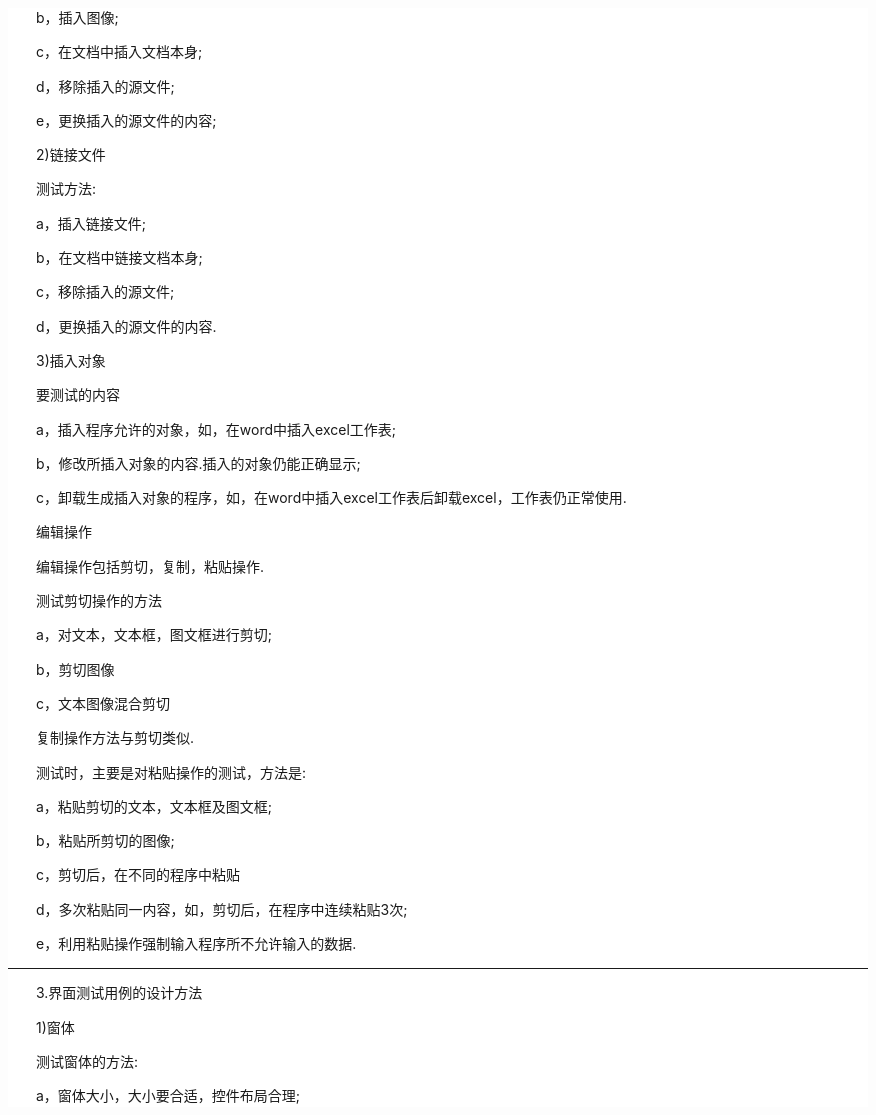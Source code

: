 　　b，插入图像;
  
　　c，在文档中插入文档本身;
  
　　d，移除插入的源文件;
  
　　e，更换插入的源文件的内容;
 
　　2)链接文件
  
　　测试方法:
  
　　a，插入链接文件;
  
　　b，在文档中链接文档本身;
  
　　c，移除插入的源文件;
  
　　d，更换插入的源文件的内容.
  
 
　　3)插入对象
  
　　要测试的内容
  
　　a，插入程序允许的对象，如，在word中插入excel工作表;
  
　　b，修改所插入对象的内容.插入的对象仍能正确显示;
  
　　c，卸载生成插入对象的程序，如，在word中插入excel工作表后卸载excel，工作表仍正常使用.
 
　　编辑操作
  
　　编辑操作包括剪切，复制，粘贴操作.
  
　　测试剪切操作的方法
  
　　a，对文本，文本框，图文框进行剪切;
  
　　b，剪切图像
  
　　c，文本图像混合剪切
  
 
　　复制操作方法与剪切类似.
  
　　测试时，主要是对粘贴操作的测试，方法是:
  
　　a，粘贴剪切的文本，文本框及图文框;
  
　　b，粘贴所剪切的图像;
  
　　c，剪切后，在不同的程序中粘贴
  
　　d，多次粘贴同一内容，如，剪切后，在程序中连续粘贴3次;
  
　　e，利用粘贴操作强制输入程序所不允许输入的数据.
  
--------------------------------------------------------------------------------------------
　　3.界面测试用例的设计方法
  
　　1)窗体
  
　　测试窗体的方法:
  
　　a，窗体大小，大小要合适，控件布局合理;
  